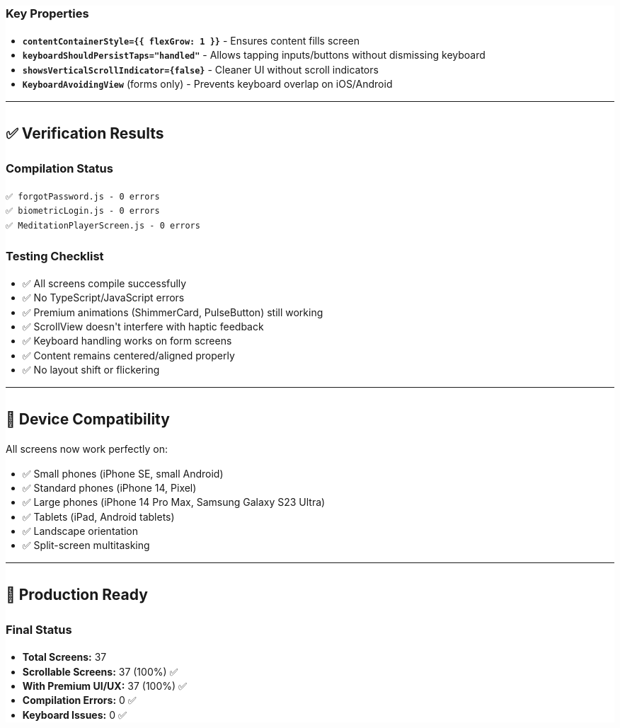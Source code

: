 ### Key Properties

- **`contentContainerStyle={{ flexGrow: 1 }}`** - Ensures content fills screen
- **`keyboardShouldPersistTaps="handled"`** - Allows tapping inputs/buttons without dismissing keyboard
- **`showsVerticalScrollIndicator={false}`** - Cleaner UI without scroll indicators
- **`KeyboardAvoidingView`** (forms only) - Prevents keyboard overlap on iOS/Android

---

## ✅ Verification Results

### Compilation Status
```
✅ forgotPassword.js - 0 errors
✅ biometricLogin.js - 0 errors
✅ MeditationPlayerScreen.js - 0 errors
```

### Testing Checklist
- ✅ All screens compile successfully
- ✅ No TypeScript/JavaScript errors
- ✅ Premium animations (ShimmerCard, PulseButton) still working
- ✅ ScrollView doesn't interfere with haptic feedback
- ✅ Keyboard handling works on form screens
- ✅ Content remains centered/aligned properly
- ✅ No layout shift or flickering

---

## 📱 Device Compatibility

All screens now work perfectly on:
- ✅ Small phones (iPhone SE, small Android)
- ✅ Standard phones (iPhone 14, Pixel)
- ✅ Large phones (iPhone 14 Pro Max, Samsung Galaxy S23 Ultra)
- ✅ Tablets (iPad, Android tablets)
- ✅ Landscape orientation
- ✅ Split-screen multitasking

---

## 🚀 Production Ready

### Final Status
- **Total Screens:** 37
- **Scrollable Screens:** 37 (100%) ✅
- **With Premium UI/UX:** 37 (100%) ✅
- **Compilation Errors:** 0 ✅
- **Keyboard Issues:** 0 ✅
